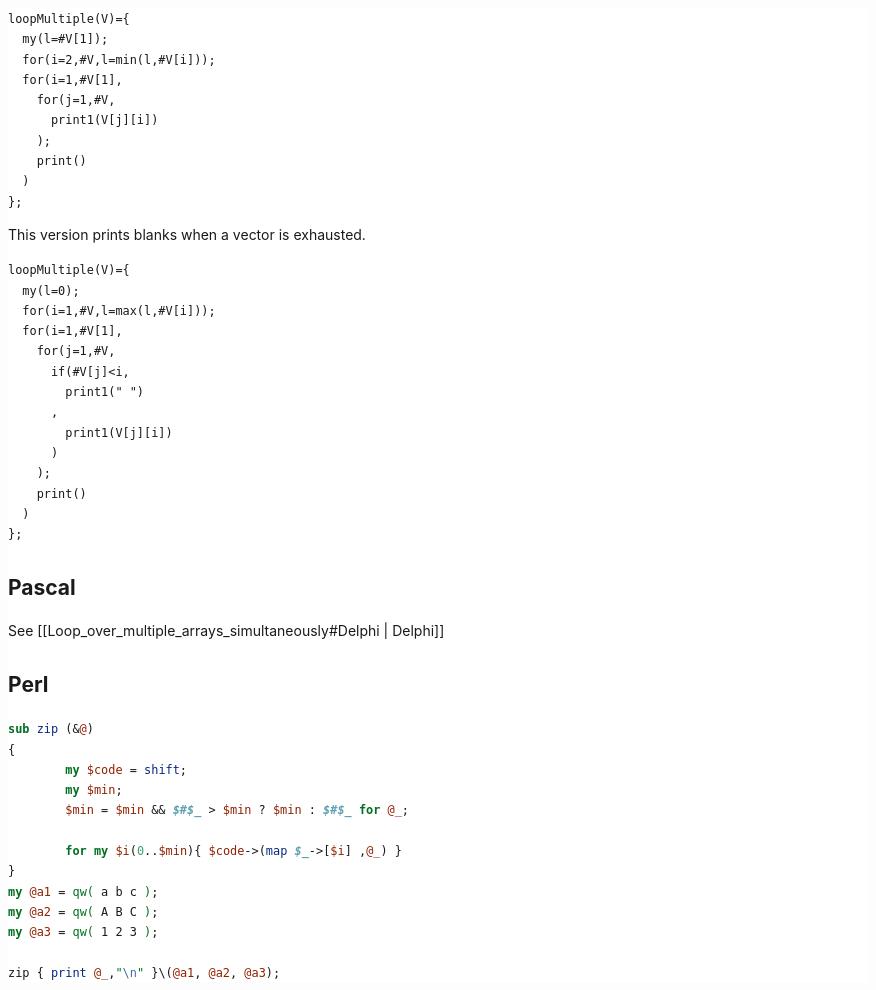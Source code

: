 ```parigp
loopMultiple(V)={
  my(l=#V[1]);
  for(i=2,#V,l=min(l,#V[i]));
  for(i=1,#V[1],
    for(j=1,#V,
      print1(V[j][i])
    );
    print()
  )
};
```


This version prints blanks when a vector is exhausted.

```parigp
loopMultiple(V)={
  my(l=0);
  for(i=1,#V,l=max(l,#V[i]));
  for(i=1,#V[1],
    for(j=1,#V,
      if(#V[j]<i,
        print1(" ")
      ,
        print1(V[j][i])
      )
    );
    print()
  )
};
```



## Pascal

See [[Loop_over_multiple_arrays_simultaneously#Delphi | Delphi]]


## Perl


```perl
sub zip (&@)
{
        my $code = shift;
        my $min;
        $min = $min && $#$_ > $min ? $min : $#$_ for @_;

        for my $i(0..$min){ $code->(map $_->[$i] ,@_) }
}
my @a1 = qw( a b c );
my @a2 = qw( A B C );
my @a3 = qw( 1 2 3 );

zip { print @_,"\n" }\(@a1, @a2, @a3);
```
